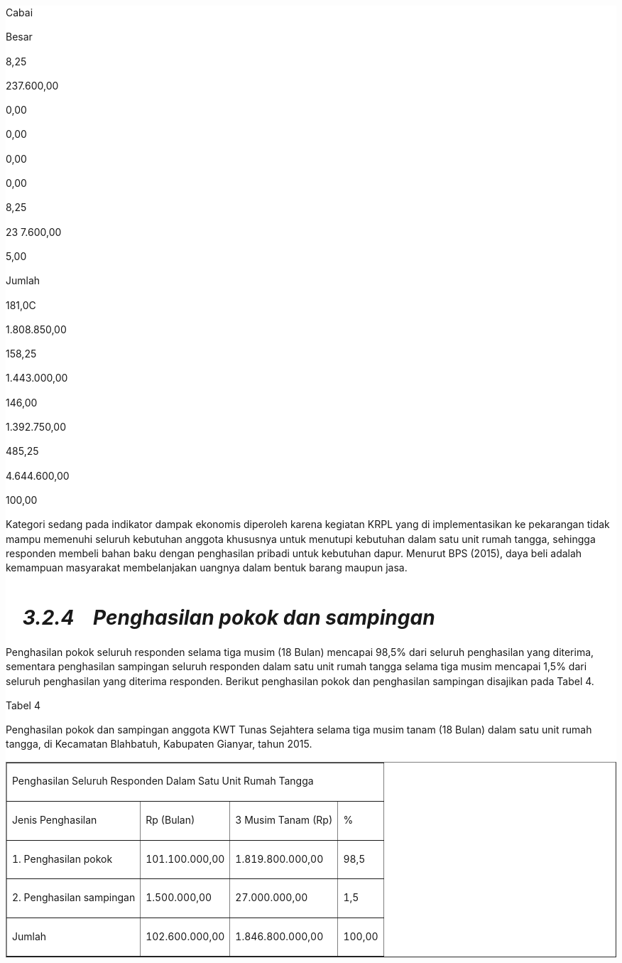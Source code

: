 <p><span class="font1">Cabai</span></p>
<p><span class="font1">Besar</span></p></td><td style="vertical-align:middle;">
<p><span class="font1">8,25</span></p></td><td style="vertical-align:middle;">
<p><span class="font1">237.600,00</span></p></td><td style="vertical-align:middle;">
<p><span class="font1">0,00</span></p></td><td style="vertical-align:middle;">
<p><span class="font1">0,00</span></p></td><td style="vertical-align:middle;">
<p><span class="font1">0,00</span></p></td><td style="vertical-align:middle;">
<p><span class="font1">0,00</span></p></td><td style="vertical-align:middle;">
<p><span class="font1">8,25</span></p></td><td style="vertical-align:middle;">
<p><span class="font1">23 7.600,00</span></p></td><td style="vertical-align:middle;">
<p><span class="font1">5,00</span></p></td></tr>
<tr><td style="vertical-align:top;">
<p><span class="font1">Jumlah</span></p></td><td style="vertical-align:top;">
<p><span class="font1">181,0C</span></p></td><td style="vertical-align:top;">
<p><span class="font1">1.808.850,00</span></p></td><td style="vertical-align:top;">
<p><span class="font1">158,25</span></p></td><td style="vertical-align:top;">
<p><span class="font1">1.443.000,00</span></p></td><td style="vertical-align:top;">
<p><span class="font1">146,00</span></p></td><td style="vertical-align:top;">
<p><span class="font1">1.392.750,00</span></p></td><td style="vertical-align:top;">
<p><span class="font1">485,25</span></p></td><td style="vertical-align:top;">
<p><span class="font1">4.644.600,00</span></p></td><td style="vertical-align:top;">
<p><span class="font1">100,00</span></p></td></tr>
</table>
<p><span class="font4">Kategori sedang pada indikator dampak ekonomis diperoleh karena kegiatan KRPL yang di implementasikan ke pekarangan tidak mampu memenuhi seluruh kebutuhan anggota khususnya untuk menutupi kebutuhan dalam satu unit rumah tangga, sehingga responden membeli bahan baku dengan penghasilan pribadi untuk kebutuhan dapur. Menurut BPS (2015), daya beli adalah kemampuan masyarakat membelanjakan uangnya dalam bentuk barang maupun jasa.</span></p>
<ul style="list-style:none;"><li>
<h1><a name="bookmark31"></a><span class="font4" style="font-weight:bold;font-style:italic;"><a name="bookmark32"></a>3.2.4 &nbsp;&nbsp;&nbsp;Penghasilan pokok dan sampingan</span></h1></li></ul>
<p><span class="font4">Penghasilan pokok seluruh responden selama tiga musim (18 Bulan) mencapai 98,5% dari seluruh penghasilan yang diterima, sementara penghasilan sampingan seluruh responden dalam satu unit rumah tangga selama tiga musim mencapai 1,5% dari seluruh penghasilan yang diterima responden. Berikut penghasilan pokok dan penghasilan sampingan disajikan pada Tabel 4.</span></p>
<p><span class="font3">Tabel 4</span></p>
<p><span class="font3">Penghasilan pokok dan sampingan anggota KWT Tunas Sejahtera selama tiga musim tanam (18 Bulan) dalam satu unit rumah tangga, di Kecamatan Blahbatuh, Kabupaten Gianyar, tahun 2015.</span></p>
<table border="1">
<tr><td colspan="4" style="vertical-align:bottom;">
<p><span class="font2">Penghasilan Seluruh Responden Dalam Satu Unit Rumah Tangga</span></p></td></tr>
<tr><td style="vertical-align:top;">
<p><span class="font2">Jenis Penghasilan</span></p></td><td style="vertical-align:top;">
<p><span class="font2">Rp (Bulan)</span></p></td><td style="vertical-align:top;">
<p><span class="font2">3 Musim Tanam (Rp)</span></p></td><td style="vertical-align:top;">
<p><span class="font2">%</span></p></td></tr>
<tr><td style="vertical-align:bottom;">
<p><span class="font2">1. Penghasilan pokok</span></p></td><td style="vertical-align:bottom;">
<p><span class="font2">101.100.000,00</span></p></td><td style="vertical-align:bottom;">
<p><span class="font2">1.819.800.000,00</span></p></td><td style="vertical-align:bottom;">
<p><span class="font2">98,5</span></p></td></tr>
<tr><td style="vertical-align:top;">
<p><span class="font2">2. Penghasilan sampingan</span></p></td><td style="vertical-align:top;">
<p><span class="font2">1.500.000,00</span></p></td><td style="vertical-align:top;">
<p><span class="font2">27.000.000,00</span></p></td><td style="vertical-align:top;">
<p><span class="font2">1,5</span></p></td></tr>
<tr><td style="vertical-align:top;">
<p><span class="font2">Jumlah</span></p></td><td style="vertical-align:top;">
<p><span class="font2">102.600.000,00</span></p></td><td style="vertical-align:top;">
<p><span class="font2">1.846.800.000,00</span></p></td><td style="vertical-align:top;">
<p><span class="font2">100,00</span></p></td></tr>
</table>